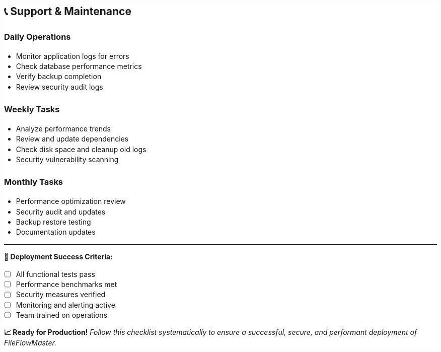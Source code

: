 
## 📞 Support & Maintenance

### **Daily Operations**
- Monitor application logs for errors
- Check database performance metrics
- Verify backup completion
- Review security audit logs

### **Weekly Tasks**
- Analyze performance trends
- Review and update dependencies
- Check disk space and cleanup old logs
- Security vulnerability scanning

### **Monthly Tasks**
- Performance optimization review
- Security audit and updates
- Backup restore testing
- Documentation updates

---

**🎯 Deployment Success Criteria:**
- [ ] All functional tests pass
- [ ] Performance benchmarks met  
- [ ] Security measures verified
- [ ] Monitoring and alerting active
- [ ] Team trained on operations

**📈 Ready for Production!** 
*Follow this checklist systematically to ensure a successful, secure, and performant deployment of FileFlowMaster.*